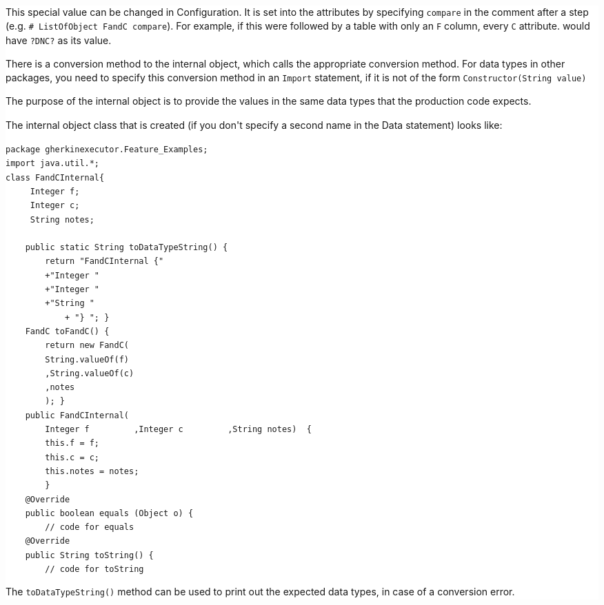 This special value can be changed in Configuration.  It is set into the attributes by specifying `compare` in the
comment after a step (e.g. `# ListOfObject FandC compare`).   For example, if this were followed by a table 
with only an `F` column, every `C` attribute. would have `?DNC?` as its value.     

There is a conversion method to the internal object, which calls the appropriate conversion method. For data types
in other packages, you need to specify this conversion method in an `Import` statement, if it is not of the 
form `Constructor(String value)`

The purpose of the internal object is to provide the values in the same data types that the production code expects.   

The internal object class that is created (if you don't specify a second name in the Data statement) looks like:

```
package gherkinexecutor.Feature_Examples;
import java.util.*;
class FandCInternal{
     Integer f;
     Integer c;
     String notes;

    public static String toDataTypeString() {
        return "FandCInternal {"
        +"Integer " 
        +"Integer " 
        +"String " 
            + "} "; }  
    FandC toFandC() {
        return new FandC(
        String.valueOf(f)
        ,String.valueOf(c)
        ,notes
        ); }
    public FandCInternal(
        Integer f         ,Integer c         ,String notes)  {
        this.f = f;
        this.c = c;
        this.notes = notes;
        }
    @Override
    public boolean equals (Object o) {
        // code for equals
    @Override
    public String toString() {
        // code for toString
```

The `toDataTypeString()` method can be used to print out the expected data types, in case of a conversion error. 

